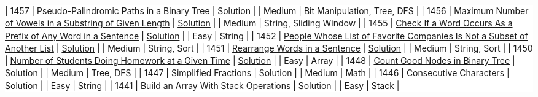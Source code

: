 | 1457 | [Pseudo-Palindromic Paths in a Binary Tree](https://leetcode.com/problems/pseudo-palindromic-paths-in-a-binary-tree/)                                                                        | [Solution](https://github.com/fishercoder1534/Leetcode/blob/master/src/main/java/com/fishercoder/solutions/secondthousand/_1457.java)                                                                                       |                                                     | Medium                           | Bit Manipulation, Tree, DFS                                          |
| 1456 | [Maximum Number of Vowels in a Substring of Given Length](https://leetcode.com/problems/maximum-number-of-vowels-in-a-substring-of-given-length/)                                            | [Solution](https://github.com/fishercoder1534/Leetcode/blob/master/src/main/java/com/fishercoder/solutions/secondthousand/_1456.java)                                                                                       |                                                     | Medium                           | String, Sliding Window                                               |
| 1455 | [Check If a Word Occurs As a Prefix of Any Word in a Sentence](https://leetcode.com/problems/check-if-a-word-occurs-as-a-prefix-of-any-word-in-a-sentence/)                                  | [Solution](https://github.com/fishercoder1534/Leetcode/blob/master/src/main/java/com/fishercoder/solutions/secondthousand/_1455.java)                                                                                       |                                                     | Easy                             | String                                                               |
| 1452 | [People Whose List of Favorite Companies Is Not a Subset of Another List](https://leetcode.com/problems/people-whose-list-of-favorite-companies-is-not-a-subset-of-another-list/)            | [Solution](https://github.com/fishercoder1534/Leetcode/blob/master/src/main/java/com/fishercoder/solutions/secondthousand/_1452.java)                                                                                       |                                                     | Medium                           | String, Sort                                                         |
| 1451 | [Rearrange Words in a Sentence](https://leetcode.com/problems/rearrange-words-in-a-sentence/)                                                                                                | [Solution](https://github.com/fishercoder1534/Leetcode/blob/master/src/main/java/com/fishercoder/solutions/secondthousand/_1451.java)                                                                                       |                                                     | Medium                           | String, Sort                                                         |
| 1450 | [Number of Students Doing Homework at a Given Time](https://leetcode.com/problems/number-of-students-doing-homework-at-a-given-time/)                                                        | [Solution](https://github.com/fishercoder1534/Leetcode/blob/master/src/main/java/com/fishercoder/solutions/secondthousand/_1450.java)                                                                                       |                                                     | Easy                             | Array                                                                |
| 1448 | [Count Good Nodes in Binary Tree](https://leetcode.com/problems/count-good-nodes-in-binary-tree/)                                                                                            | [Solution](https://github.com/fishercoder1534/Leetcode/blob/master/src/main/java/com/fishercoder/solutions/secondthousand/_1448.java)                                                                                       |                                                     | Medium                           | Tree, DFS                                                            |
| 1447 | [Simplified Fractions](https://leetcode.com/problems/simplified-fractions/)                                                                                                                  | [Solution](https://github.com/fishercoder1534/Leetcode/blob/master/src/main/java/com/fishercoder/solutions/secondthousand/_1447.java)                                                                                       |                                                     | Medium                           | Math                                                                 |
| 1446 | [Consecutive Characters](https://leetcode.com/problems/consecutive-characters/)                                                                                                              | [Solution](https://github.com/fishercoder1534/Leetcode/blob/master/src/main/java/com/fishercoder/solutions/secondthousand/_1446.java)                                                                                       |                                                     | Easy                             | String                                                               |
| 1441 | [Build an Array With Stack Operations](https://leetcode.com/problems/build-an-array-with-stack-operations/)                                                                                  | [Solution](https://github.com/fishercoder1534/Leetcode/blob/master/src/main/java/com/fishercoder/solutions/secondthousand/_1441.java)                                                                                       |                                                     | Easy                             | Stack                                                                |